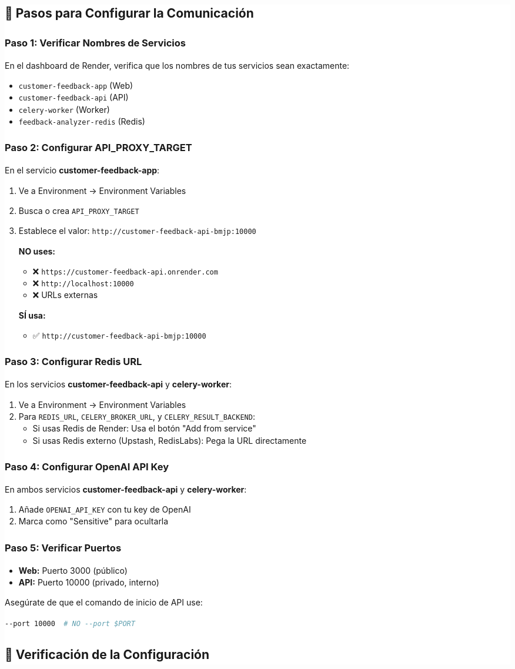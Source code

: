 ## 🔧 Pasos para Configurar la Comunicación

### Paso 1: Verificar Nombres de Servicios

En el dashboard de Render, verifica que los nombres de tus servicios sean exactamente:
- `customer-feedback-app` (Web)
- `customer-feedback-api` (API)
- `celery-worker` (Worker)
- `feedback-analyzer-redis` (Redis)

### Paso 2: Configurar API_PROXY_TARGET

En el servicio **customer-feedback-app**:

1. Ve a Environment → Environment Variables
2. Busca o crea `API_PROXY_TARGET`
3. Establece el valor: `http://customer-feedback-api-bmjp:10000`

   **NO uses:**
   - ❌ `https://customer-feedback-api.onrender.com`
   - ❌ `http://localhost:10000`
   - ❌ URLs externas

   **SÍ usa:**
   - ✅ `http://customer-feedback-api-bmjp:10000`

### Paso 3: Configurar Redis URL

En los servicios **customer-feedback-api** y **celery-worker**:

1. Ve a Environment → Environment Variables
2. Para `REDIS_URL`, `CELERY_BROKER_URL`, y `CELERY_RESULT_BACKEND`:
   - Si usas Redis de Render: Usa el botón "Add from service"
   - Si usas Redis externo (Upstash, RedisLabs): Pega la URL directamente

### Paso 4: Configurar OpenAI API Key

En ambos servicios **customer-feedback-api** y **celery-worker**:

1. Añade `OPENAI_API_KEY` con tu key de OpenAI
2. Marca como "Sensitive" para ocultarla

### Paso 5: Verificar Puertos

- **Web:** Puerto 3000 (público)
- **API:** Puerto 10000 (privado, interno)

Asegúrate de que el comando de inicio de API use:
```bash
--port 10000  # NO --port $PORT
```

## 🧪 Verificación de la Configuración
